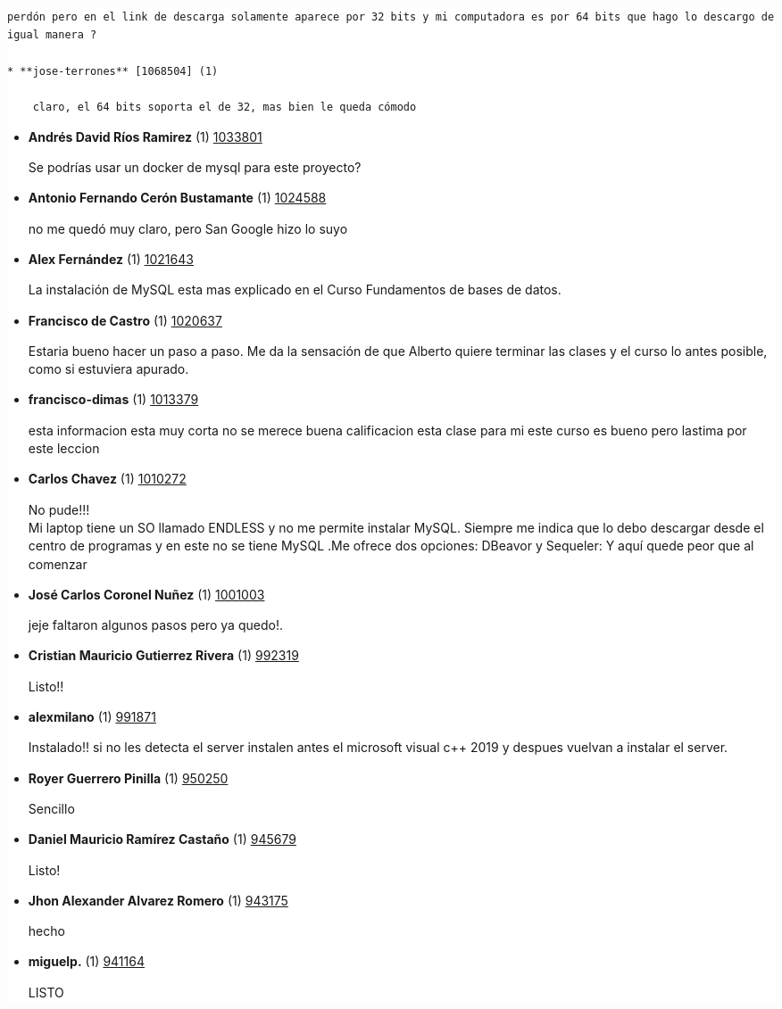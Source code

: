 	perdón pero en el link de descarga solamente aparece por 32 bits y mi computadora es por 64 bits que hago lo descargo de igual manera ?

	* **jose-terrones** [1068504] (1)

		claro, el 64 bits soporta el de 32, mas bien le queda cómodo

* **Andrés David Ríos Ramirez** (1) [1033801](https://platzi.com/comentario/1033801/) 

	Se podrías usar un docker de mysql para este proyecto?

* **Antonio Fernando Cerón Bustamante** (1) [1024588](https://platzi.com/comentario/1024588/) 

	no me quedó muy claro, pero San Google hizo lo suyo

* **Alex Fernández** (1) [1021643](https://platzi.com/comentario/1021643/) 

	La instalación de MySQL esta mas explicado en el Curso Fundamentos de bases de datos.

* **Francisco de Castro** (1) [1020637](https://platzi.com/comentario/1020637/) 

	Estaria bueno hacer un paso a paso. Me da la sensación de que Alberto quiere terminar las clases y el curso lo antes posible, como si estuviera apurado.

* **francisco-dimas** (1) [1013379](https://platzi.com/comentario/1013379/) 

	esta informacion esta muy corta no se merece buena calificacion esta clase para mi este curso es bueno pero lastima por este leccion

* **Carlos Chavez** (1) [1010272](https://platzi.com/comentario/1010272/) 

	No pude!!!  
	Mi laptop tiene un SO llamado ENDLESS y no me permite instalar MySQL. Siempre me indica que lo debo descargar desde el centro de programas y en este no se tiene MySQL .Me ofrece dos opciones: DBeavor y Sequeler: Y aquí quede peor que al comenzar

* **José Carlos Coronel Nuñez** (1) [1001003](https://platzi.com/comentario/1001003/) 

	jeje faltaron algunos pasos pero ya quedo!.

* **Cristian Mauricio Gutierrez Rivera** (1) [992319](https://platzi.com/comentario/992319/) 

	Listo!!

* **alexmilano** (1) [991871](https://platzi.com/comentario/991871/) 

	Instalado!! si no les detecta el server instalen antes el microsoft visual c++ 2019 y despues vuelvan a instalar el server.

* **Royer Guerrero Pinilla** (1) [950250](https://platzi.com/comentario/950250/) 

	Sencillo

* **Daniel Mauricio Ramírez Castaño** (1) [945679](https://platzi.com/comentario/945679/) 

	Listo!

* **Jhon Alexander Alvarez Romero** (1) [943175](https://platzi.com/comentario/943175/) 

	hecho

* **miguelp.** (1) [941164](https://platzi.com/comentario/941164/) 

	LISTO
